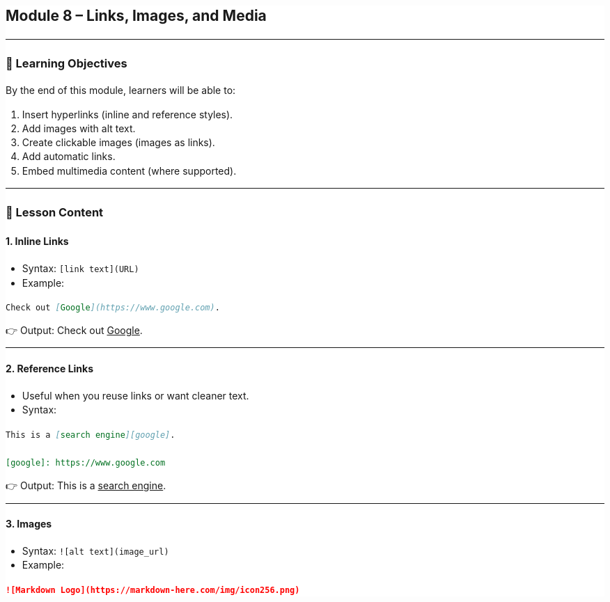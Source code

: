 ## **Module 8 – Links, Images, and Media**

---

### 🎯 Learning Objectives

By the end of this module, learners will be able to:

1. Insert hyperlinks (inline and reference styles).
2. Add images with alt text.
3. Create clickable images (images as links).
4. Add automatic links.
5. Embed multimedia content (where supported).

---

### 📝 Lesson Content

#### 1. Inline Links

* Syntax: `[link text](URL)`
* Example:

```markdown
Check out [Google](https://www.google.com).
```

👉 Output:
Check out [Google](https://www.google.com).

---

#### 2. Reference Links

* Useful when you reuse links or want cleaner text.
* Syntax:

```markdown
This is a [search engine][google].

[google]: https://www.google.com
```

👉 Output:
This is a [search engine][google].

---

#### 3. Images

* Syntax: `![alt text](image_url)`
* Example:

```markdown
![Markdown Logo](https://markdown-here.com/img/icon256.png)
```


[google]: http://google.com
[google]: http://google.com
[fcc]: https://www.freecodecamp.org
[fcc]: https://www.freecodecamp.org
[^1]: Here is the footnote text.
[^1]: Here is the footnote text.
[^note]: Markdown was created by John Gruber in 2004.
[^note]: Markdown was created by John Gruber in 2004.
[md-guide]: https://www.markdownguide.org